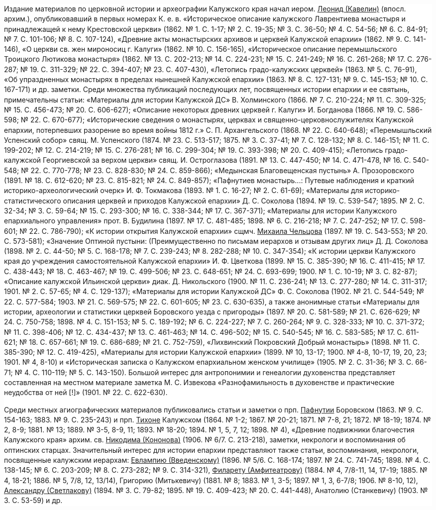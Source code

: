Издание материалов по церковной истории и археографии Калужского края начал иером. [Леонид (Кавелин)](<https://pravenc.ru/text/Леонид (Кавелин).html>) (впосл. архим.), опубликовавший в первых номерах К. е. в. «Историческое описание калужского Лаврентиева монастыря и принадлежащей к нему Крестовской церкви» (1862. № 1. С. 1-17; № 2. С. 19-35; № 3. С. 36-50; № 4. С. 54-56; № 6. С. 84-91; № 7. С. 101-106; № 8. С. 107-124), «Древние акты монастырских архивов и церквей Калужской епархии» (1862. № 9. С. 141-146), «О церкви св. жен мироносиц г. Калуги» (1862. № 10. С. 156-165), «Историческое описание перемышльского Троицкого Лютикова монастыря» (1862. № 13. С. 202-213; № 14. С. 224-231; № 15. С. 241-249; № 16. С. 261-268; № 17. С. 276-287; № 19. С. 311-329; № 22. С. 394-407; № 23. С. 407-430), «Летопись градо-калужских церквей» (1863. № 5. С. 76-91), «Об упраздненных монастырях в пределах нынешней Калужской епархии» (1863. № 8. С. 127-131; № 9. С. 145-153; № 10. С. 167-171) и др. заметки. Среди множества публикаций последующих лет, посвященных истории епархии и ее святынь, примечательны статьи: «Материалы для истории Калужской ДС» В. Холминского (1866. № 7. С. 210-224; № 11. С. 309-325; № 15. С. 456-473; № 20. С. 606-627); «Описание некоторых древних церквей г. Калуги» И. Богданова (1866. № 19. С. 586-598; № 22. С. 670-677); «Исторические сведения о монастырях, церквах и священно-церковнослужителях Калужской епархии, потерпевших разорение во время войны 1812 г.» С. П. Архангельского (1868. № 22. С. 640-648); «Перемышльский Успенский собор» свящ. М. Успенского (1874. № 23. С. 513-517; 1875. № 3. С. 37-41; № 7. С. 128-132; № 8. С. 146-151; № 11. С. 199-202; № 12. С. 214-219; № 15. С. 276-281; № 16. С. 299-304; № 19. С. 393-398; № 20. С. 409-415); «Летопись градо-калужской Георгиевской за верхом церкви» свящ. И. Остроглазова (1891. № 13. С. 447-450; № 14. С. 471-478, № 16. С. 540-548; № 22. С. 770-778; № 23. С. 828-830; № 24. С. 859-866); «Медынская Благовещенская пустынь» А. Прозоровского (1891. № 18. С. 612-620; № 23. С. 815-821; № 24. С. 849-857); «Пафнутиев монастырь...: Путевые наблюдения и краткий историко-археологический очерк» И. Ф. Токмакова (1893. № 1. С. 16-27; № 2. С. 61-69); «Материалы для историко-статистического описания церквей и приходов Калужской епархии» Д. С. Соколова (1894. № 19. С. 539-547; 1895. № 2. С. 32-34; № 3. С. 59-64; № 15. С. 293-300; № 16. С. 338-344; № 17. С. 367-371); «Материалы для истории Калужского епархиального управления» прот. В. Будилина (1897. № 17. С. 481-485; 1898. № 6. С. 216-218; № 7. С. 247-252; № 17. С. 598-601; № 22. С. 786-790); «К истории открытия Калужской епархии» сщмч. [Михаила Чельцова](<https://pravenc.ru/text/Михаила Чельцова.html>) (1897. № 19. С. 543-553; № 20. С. 573-581); «Значение Оптиной пустыни: (Преимущественно по письмам иерархов и отзывам других лиц» Д. Д. Соколова (1898. № 2. С. 44-50; № 5. С. 168-178; № 7. С. 239-243; № 8. 282-288; № 10. С. 347-354); «К истории церкви Калужского края до учреждения самостоятельной Калужской епархии» И. Ф. Цветкова (1899. № 15. С. 385-390; № 16. С. 411-415; № 17. С. 438-443; № 18. С. 463-467; № 19. С. 499-506; № 23. С. 648-651; № 24. С. 693-699; 1900. № 1. С. 10-19; № 3. С. 82-87); «Описание калужской Ильинской церкви» диак. Д. Никольского (1900. № 11. С. 236-241; № 13. С. 277-280; № 14. С. 311-317; 1901. № 2. С. 57-65; № 4. С. 129-137); «Материалы для истории Калужской ДС» Ф. С. Соколова (1902. № 21. С. 544-549; № 22. С. 577-584; 1903. № 21. С. 569-575; № 22. С. 601-605; № 23. С. 630-635), а также анонимные статьи «Материалы для истории, археологии и статистики церквей Боровского уезда с пригороды» (1897. № 20. С. 581-589; № 21. С. 626-629; № 24. С. 750-758; 1898. № 4. С. 151-153; № 5. С. 189-192; № 6. С. 224-227; № 7. С. 260-264; № 9. С. 328-333; № 10. С. 371-372; № 11. С. 398-406; № 12. С. 434-437; № 13. С. 461-463; № 14. С. 496-502; № 15. С. 540-545; № 16. С. 583-585; № 17. С. 611-621; № 18. С. 657-661; № 19. С. 686-689; № 21. С. 752-759), «Лихвинский Покровский Добрый монастырь» (1898. № 11. С. 385-390; № 12. С. 419-425), «Материалы для истории Калужской епархии» (1899. № 10, 13-17; 1900. № 4-8, 10-17, 19, 20, 23; 1901. № 4, 8-10) и «Историческая записка о Калужском епархиальном женском училище» (1905. № 2. С. 31-36; № 3. С. 66-71; № 4. С. 110-119; № 5. С. 143-150). Большой интерес для антропонимии и генеалогии духовенства представляет составленная на местном материале заметка М. С. Извекова «Разнофамильность в духовенстве и практические неудобства от ней [!]» (1901. № 22. С. 622-630).

Среди местных агиографических материалов публиковались статьи и заметки о прп. [Пафнутии](https://pravenc.ru/text/Пафнутии.html) Боровском (1863. № 9. С. 154-163; 1883. № 9. С. 235-243) и прп. [Тихоне](https://pravenc.ru/text/Тихоне.html) Калужском (1864. № 1-2; 1867. № 20-21; 1871. № 7-8, 21; 1872. № 18-19; 1874. № 2, 8-9; 1881. № 13; 1889. № 3-5, 8-9, 11; 1893. № 18-20; 1894. № 1, 5, 7, 12; 1898. № 4), «Древние подвижники благочестия Калужского края» архим. св. [Никодима (Кононова)](<https://pravenc.ru/text/Никодима (Кононова).html>) (1906. № 6/7. С. 213-218), заметки, некрологи и воспоминания об оптинских старцах. Значительный интерес для истории епархии представляют также статьи, воспоминания, некрологи, посвященные калужским иерархам: [Евлампию (Введенскому)](<https://pravenc.ru/text/Евлампию (Введенскому).html>) (1896. № 5/6. С. 168-174; 1897. № 24. С. 741-745; 1898. № 4. С. 138-145; № 6. С. 203-209; № 8. С. 273-282; № 9. С. 314-321), [Филарету (Амфитеатрову)](<https://pravenc.ru/text/Филарету (Амфитеатрову).html>) (1884. № 4, 7/8-11, 14, 17-19; 1885. № 4, 18-21; 1886. № 5, 7/8, 12, 13/14), Григорию (Митькевичу) (1881. № 8; 1883. № 1, 3-5; 1897. № 1, 3, 6-7/8; 1906. № 8-10, 12), [Александру (Светлакову)](<https://pravenc.ru/text/Александру (Светлакову).html>) (1894. № 3. С. 79-82; 1895. № 19. С. 409-423; № 20. С. 441-448), Анатолию (Станкевичу) (1903. № 3. С. 53-59) и др.
